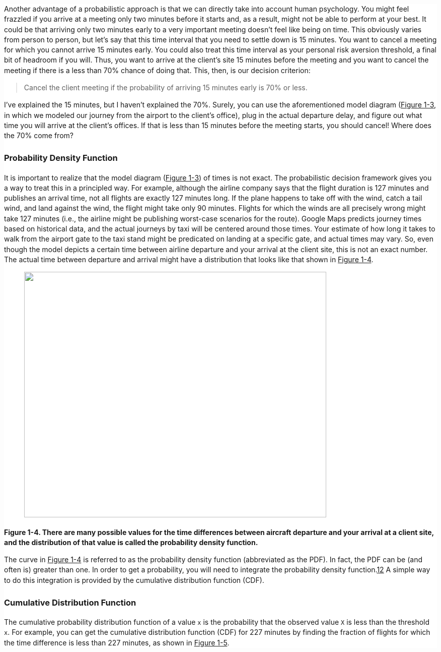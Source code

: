 Another advantage of a probabilistic approach is that we can directly take into account human psychology. You might feel frazzled if you arrive at a meeting only two minutes before it starts and, as a result, might not be able to perform at your best. It could be that arriving only two minutes early to a very important meeting doesn’t feel like being on time. This obviously varies from person to person, but let’s say that this time interval that you need to settle down is 15 minutes. You want to cancel a meeting for which you cannot arrive 15 minutes early. You could also treat this time interval as your personal risk aversion threshold, a final bit of headroom if you will. Thus, you want to arrive at the client’s site 15 minutes before the meeting and you want to cancel the meeting if there is a less than 70% chance of doing that. This, then, is our decision criterion:

> Cancel the client meeting if the probability of arriving 15 minutes early is 70% or less.

I’ve explained the 15 minutes, but I haven’t explained the 70%. Surely, you can use the aforementioned model diagram ([Figure 1-3](https://learning.oreilly.com/library/view/data-science-on/9781098118945/ch01.html#a\_graphic\_illustration\_of\_the\_case\_stud), in which we modeled our journey from the airport to the client’s office), plug in the actual departure delay, and figure out what time you will arrive at the client’s offices. If that is less than 15 minutes before the meeting starts, you should cancel! Where does the 70% come from?

### Probability Density Function

It is important to realize that the model diagram ([Figure 1-3](https://learning.oreilly.com/library/view/data-science-on/9781098118945/ch01.html#a\_graphic\_illustration\_of\_the\_case\_stud)) of times is not exact. The probabilistic decision framework gives you a way to treat this in a principled way. For example, although the airline company says that the flight duration is 127 minutes and publishes an arrival time, not all flights are exactly 127 minutes long. If the plane happens to take off with the wind, catch a tail wind, and land against the wind, the flight might take only 90 minutes. Flights for which the winds are all precisely wrong might take 127 minutes (i.e., the airline might be publishing worst-case scenarios for the route). Google Maps predicts journey times based on historical data, and the actual journeys by taxi will be centered around those times. Your estimate of how long it takes to walk from the airport gate to the taxi stand might be predicated on landing at a specific gate, and actual times may vary. So, even though the model depicts a certain time between airline departure and your arrival at the client site, this is not an exact number. The actual time between departure and arrival might have a distribution that looks like that shown in [Figure 1-4](https://learning.oreilly.com/library/view/data-science-on/9781098118945/ch01.html#there\_are\_many\_possible\_values\_for\_the).

<figure><img src="https://learning.oreilly.com/api/v2/epubs/urn:orm:book:9781098118945/files/assets/dsg2_0104.png" alt="" height="487" width="600"><figcaption></figcaption></figure>

**Figure 1-4. There are many possible values for the time differences between aircraft departure and your arrival at a client site, and the distribution of that value is called the probability density function.**

The curve in [Figure 1-4](https://learning.oreilly.com/library/view/data-science-on/9781098118945/ch01.html#there\_are\_many\_possible\_values\_for\_the) is referred to as the probability density function (abbreviated as the PDF). In fact, the PDF can be (and often is) greater than one. In order to get a probability, you will need to integrate the probability density function.[12](https://learning.oreilly.com/library/view/data-science-on/9781098118945/ch01.html#ch01fn11) A simple way to do this integration is provided by the cumulative distribution function (CDF).

### Cumulative Distribution Function

The cumulative probability distribution function of a value `x` is the probability that the observed value `X` is less than the threshold `x`. For example, you can get the cumulative distribution function (CDF) for 227 minutes by finding the fraction of flights for which the time difference is less than 227 minutes, as shown in [Figure 1-5](https://learning.oreilly.com/library/view/data-science-on/9781098118945/ch01.html#the\_cdf\_is\_the\_area\_under\_the\_curve\_of).
